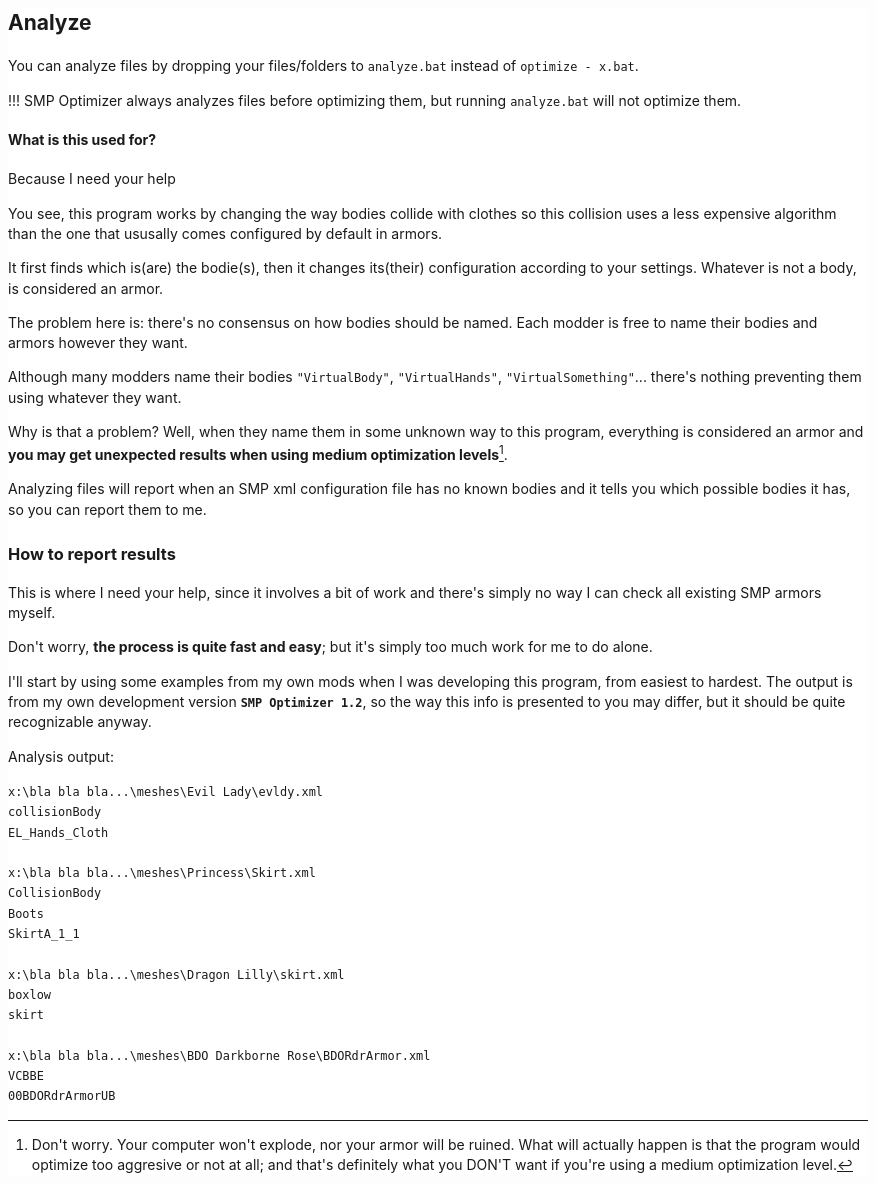 ## Analyze

You can analyze files by dropping your files/folders to `analyze.bat` instead of `optimize - x.bat`.

!!! 
    SMP Optimizer always analyzes files before optimizing them, but running `analyze.bat` will not optimize them.

#### What is this used for?

Because <span class="important">I need your help</span>

You see, this program works by changing the way bodies collide with clothes so this collision uses a less expensive algorithm than the one that ususally comes configured by default in armors.

It first finds which is(are) the bodie(s), then it changes its(their) configuration according to your settings.
Whatever is not a body, is considered an armor.

The problem here is: <span class="important">there's no consensus on how bodies should be named</span>.
Each modder is free to name their bodies and armors however they want.

Although many modders name their bodies `"VirtualBody"`, `"VirtualHands"`, `"VirtualSomething"`... there's nothing preventing them using whatever they want.

Why is that a problem? Well, when they name them in some unknown way to this program, everything is considered an armor and **you may get unexpected results when using medium optimization levels**[^Unexpected].

[^Unexpected]: Don't worry. Your computer won't explode, nor your armor will be ruined.
What will actually happen is that the program would optimize too aggresive or not at all; and that's definitely what you DON'T want if you're using a medium optimization level.

Analyzing files will report when an SMP xml configuration file has no known bodies and it tells you which possible bodies it has, so you can report them to me.

### How to report results

This is where I need your help, since it involves a bit of work and there's simply no way I can check all existing SMP armors myself.

Don't worry, **the process is quite fast and easy**; but it's simply too much work for me to do alone.

I'll start by using some examples from my own mods when I was developing this program, from  easiest to hardest.
The output is from my own development version **`SMP Optimizer 1.2`**, so the way this info is presented to you may differ, but it should be quite recognizable anyway.

Analysis output:

```
x:\bla bla bla...\meshes\Evil Lady\evldy.xml
collisionBody
EL_Hands_Cloth

x:\bla bla bla...\meshes\Princess\Skirt.xml
CollisionBody
Boots
SkirtA_1_1

x:\bla bla bla...\meshes\Dragon Lilly\skirt.xml
boxlow
skirt

x:\bla bla bla...\meshes\BDO Darkborne Rose\BDORdrArmor.xml
VCBBE
00BDORdrArmorUB
```

[^nfcDownload]: At the end of each post you'll find a section named **Assets**. Click on 
[Nifskope]: https://github.com/niftools/nifskope/releases
[^bodyslide]: For our purposes, it doesn't matter opening the `_0.nif` or the `_1.nif` files, since both contain the same stuff.
[NIF Preview]: https://www.nexusmods.com/skyrimspecialedition/mods/69813
[Chun Li Qipao]: https://www.daymarrworkshop.com/post/gift-chun-li-qipao-cbbe-uunp-se